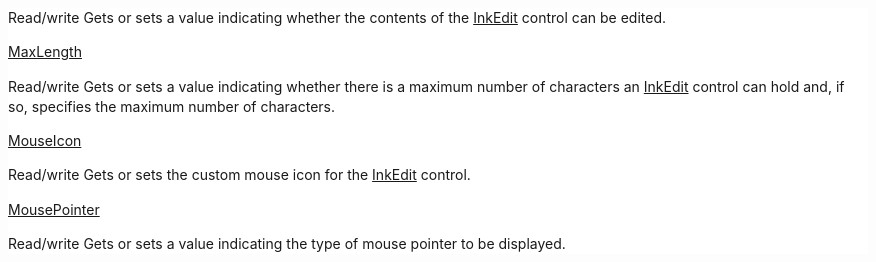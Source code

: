 </td>
<td align="left" width="10%">
Read/write

</td>
<td align="left" width="63%">
Gets or sets a value indicating whether the contents of the <a href="https://msdn.microsoft.com/52761cb2-4433-4824-ba19-fe597de2faf0">InkEdit</a> control can be edited.

</td>
</tr>
<tr data="declared;">
<td align="left" width="27%" xml:space="preserve">

<a href="https://msdn.microsoft.com/603074d4-3222-4593-a5e8-b5f8a8dced6a">MaxLength</a>


</td>
<td align="left" width="10%">
Read/write

</td>
<td align="left" width="63%">
 Gets or sets a value indicating whether there is a maximum number of characters an <a href="https://msdn.microsoft.com/52761cb2-4433-4824-ba19-fe597de2faf0">InkEdit</a> control can hold and, if so, specifies the maximum number of characters.


</td>
</tr>
<tr data="declared;">
<td align="left" width="27%" xml:space="preserve">

<a href="https://msdn.microsoft.com/11e7cf2d-e671-471f-9a13-1f55b62b4dfa">MouseIcon</a>


</td>
<td align="left" width="10%">
Read/write

</td>
<td align="left" width="63%">
Gets or sets the custom mouse icon for the
<a href="https://msdn.microsoft.com/52761cb2-4433-4824-ba19-fe597de2faf0">InkEdit</a> control.

</td>
</tr>
<tr data="declared;">
<td align="left" width="27%" xml:space="preserve">

<a href="https://msdn.microsoft.com/a5d9a6cc-d777-4619-b28b-17cc79584171">MousePointer</a>


</td>
<td align="left" width="10%">
Read/write

</td>
<td align="left" width="63%">
Gets or sets a value indicating the type of mouse pointer to be displayed.
